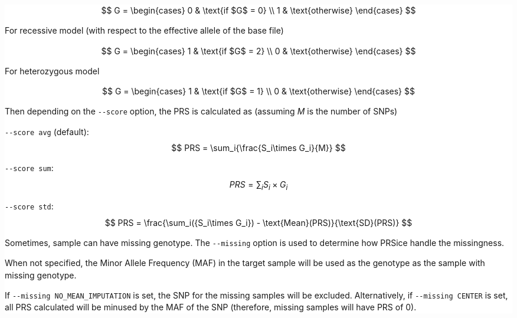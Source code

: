 $$
    G =
  \begin{cases}
    0 & \text{if $G$ = 0} \\
    1 & \text{otherwise}
  \end{cases}
$$


For recessive model (with respect to the effective allele of the base file)

$$
    G =
  \begin{cases}
    1 & \text{if $G$ = 2} \\
    0 & \text{otherwise}
  \end{cases}
$$


For heterozygous model

$$
    G =
  \begin{cases}
    1 & \text{if $G$ = 1} \\
    0 & \text{otherwise}
  \end{cases}
$$

Then depending on the `--score` option, the PRS is calculated as (assuming $M$ is the number of SNPs)

`--score avg` (default):
$$
    PRS = \sum_i{\frac{S_i\times G_i}{M}}
$$

`--score sum`:
$$
    PRS = \sum_i{S_i\times G_i}
$$

`--score std`:
$$
    PRS = \frac{\sum_i({S_i\times G_i}) - \text{Mean}(PRS)}{\text{SD}(PRS)}
$$

Sometimes, sample can have missing genotype. 
The `--missing` option is used to determine how
PRSice handle the missingness.

When not specified, the Minor Allele Frequency (MAF) in the target sample will be used as the
genotype as the sample with missing genotype.

If `--missing NO_MEAN_IMPUTATION` is set, the SNP for the missing
samples will be excluded.
Alternatively, if `--missing CENTER` is set, all PRS calculated will be minused by
the MAF of the SNP (therefore, missing samples will have PRS of 0).
